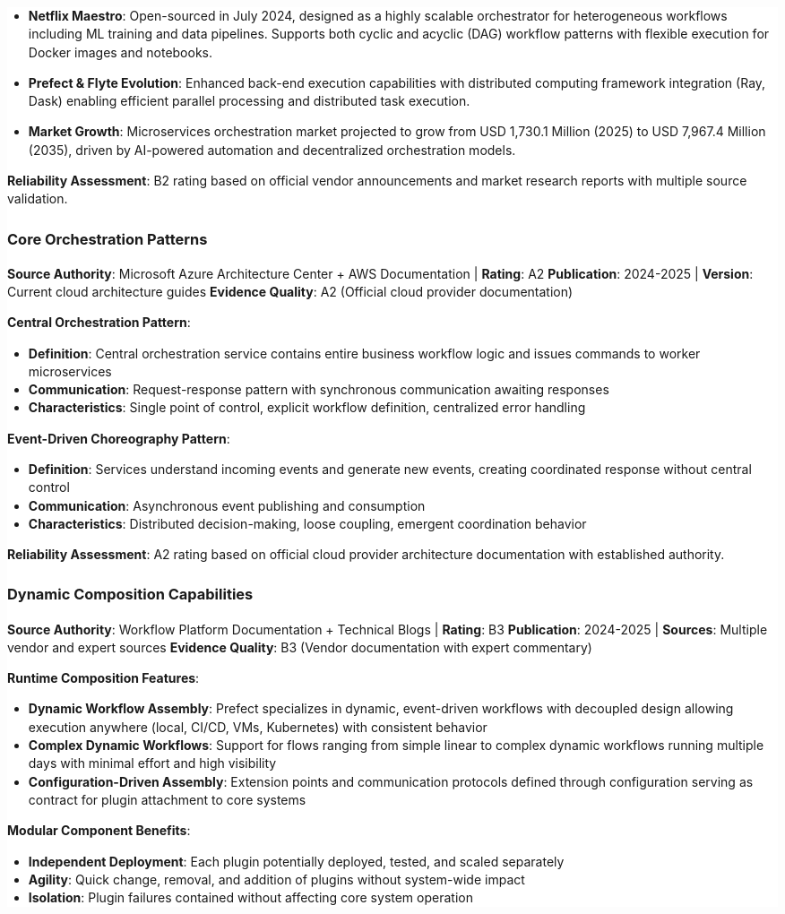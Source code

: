 - **Netflix Maestro**: Open-sourced in July 2024, designed as a highly scalable orchestrator for heterogeneous workflows including ML training and data pipelines. Supports both cyclic and acyclic (DAG) workflow patterns with flexible execution for Docker images and notebooks.

- **Prefect & Flyte Evolution**: Enhanced back-end execution capabilities with distributed computing framework integration (Ray, Dask) enabling efficient parallel processing and distributed task execution.

- **Market Growth**: Microservices orchestration market projected to grow from USD 1,730.1 Million (2025) to USD 7,967.4 Million (2035), driven by AI-powered automation and decentralized orchestration models.

**Reliability Assessment**: B2 rating based on official vendor announcements and market research reports with multiple source validation.

### Core Orchestration Patterns

**Source Authority**: Microsoft Azure Architecture Center + AWS Documentation | **Rating**: A2
**Publication**: 2024-2025 | **Version**: Current cloud architecture guides
**Evidence Quality**: A2 (Official cloud provider documentation)

**Central Orchestration Pattern**:
- **Definition**: Central orchestration service contains entire business workflow logic and issues commands to worker microservices
- **Communication**: Request-response pattern with synchronous communication awaiting responses
- **Characteristics**: Single point of control, explicit workflow definition, centralized error handling

**Event-Driven Choreography Pattern**:
- **Definition**: Services understand incoming events and generate new events, creating coordinated response without central control
- **Communication**: Asynchronous event publishing and consumption
- **Characteristics**: Distributed decision-making, loose coupling, emergent coordination behavior

**Reliability Assessment**: A2 rating based on official cloud provider architecture documentation with established authority.

### Dynamic Composition Capabilities

**Source Authority**: Workflow Platform Documentation + Technical Blogs | **Rating**: B3
**Publication**: 2024-2025 | **Sources**: Multiple vendor and expert sources
**Evidence Quality**: B3 (Vendor documentation with expert commentary)

**Runtime Composition Features**:

- **Dynamic Workflow Assembly**: Prefect specializes in dynamic, event-driven workflows with decoupled design allowing execution anywhere (local, CI/CD, VMs, Kubernetes) with consistent behavior
- **Complex Dynamic Workflows**: Support for flows ranging from simple linear to complex dynamic workflows running multiple days with minimal effort and high visibility
- **Configuration-Driven Assembly**: Extension points and communication protocols defined through configuration serving as contract for plugin attachment to core systems

**Modular Component Benefits**:
- **Independent Deployment**: Each plugin potentially deployed, tested, and scaled separately
- **Agility**: Quick change, removal, and addition of plugins without system-wide impact
- **Isolation**: Plugin failures contained without affecting core system operation
